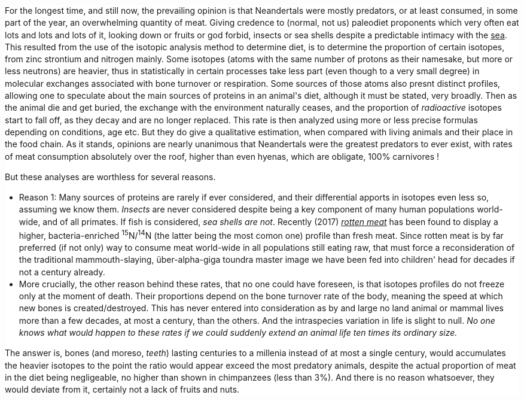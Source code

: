 For the longest time, and still now, the prevailing opinion is that Neandertals were mostly predators, or at least consumed, in some part of the year, an overwhelming quantity of meat. Giving credence to (normal, not us) paleodiet proponents which very often eat lots and lots and lots of it, looking down or fruits or god forbid, insects or sea shells despite a predictable intimacy with the [sea](https://doi.org/10.1371%2Fjournal.pone.0186684 "External auditory exostoses and hearing loss in the Shanidar 1 Neandertal (2017)")[](https://doi.org/10.1371/journal.pone.0186684 "Midden or Molehill: The Role of Coastal Adaptations in Human Evolution and Dispersal (2019)"). 
This resulted from the use of the isotopic analysis method[](https://www.doi.org/10.1073/pnas.120178997 "Neanderthal diet at Vindija and Neanderthal predation: The evidence from stable isotopes (2000)")[](https://www.doi.org/10.1073/pnas.2109315119 "A Neandertal dietary conundrum: Insights provided by tooth enamel Zn isotopes from Gabasa, Spain (2017)")[](https://doi.org/10.1073/pnas.1814087116 "Exceptionally high δ15N values in collagen single amino acids confirm Neandertals as high-trophic level carnivores (2019)") to determine diet, is to determine the proportion of certain isotopes, from zinc strontium and nitrogen mainly. Some isotopes (atoms with the same number of protons as their namesake, but more or less neutrons) are heavier, thus in statistically in certain processes take less part (even though to a very small degree) in molecular exchanges associated with bone turnover or respiration. Some sources of those atoms also presnt distinct profiles, allowing one to speculate about the main sources of proteins in an animal's diet, although it must be stated, very broadly. Then as the animal die and get buried, the exchange with the environment naturally ceases, and the proportion of *radioactive* isotopes start to fall off, as they decay and are no longer replaced. This rate is then analyzed using more or less precise formulas depending on conditions, age etc. But they do give a qualitative estimation, when compared with living animals and their place in the food chain.
As it stands, opinions are nearly unanimous that Neandertals were the greatest predators to ever exist, with rates of meat consumption absolutely over the roof, higher than even hyenas, which are obligate, 100% carnivores !

But these analyses are worthless for several reasons.
- Reason 1: Many sources of proteins are rarely if ever considered, and their differential apports in isotopes even less so, assuming we know them. *Insects* are never considered despite being a key component of many human populations world-wide, and of all primates. If fish is considered, *sea shells are not*. Recently (2017) *[rotten meat](www.doi.org10.4207/PA.2017.ART105 "Putrid Meat and Fish in the Eurasian Middle and Upper Paleolithic: Are We Missing a Key Part of Neanderthal and Modern Human Diet (2017)")* has been found to display a higher, bacteria-enriched <sup>15</sup>N/<sup>14</sup>N (the latter being the most comon one) profile than fresh meat. Since rotten meat is by far preferred (if not only) way to consume meat world-wide in all populations still eating raw, that must force a reconsideration of the traditional mammouth-slaying, über-alpha-giga toundra master image we have been fed into children' head for decades if not a century already. 
- More crucially, the other reason behind these rates, that no one could have foreseen, is that isotopes profiles do not freeze only at the moment of death. Their proportions depend on the bone turnover rate of the body, meaning the speed at which new bones is created/destroyed.
This has never entered into consideration as by and large no land animal or mammal lives more than a few decades, at most a century, than the others. And the intraspecies variation in life is slight to null.
*No one knows what would happen to these rates if we could suddenly extend an animal life ten times its ordinary size.*

The answer is, bones (and moreso, *teeth*) lasting centuries to a millenia instead of at most a single century, would accumulates the heavier isotopes to the point the ratio would appear exceed the most predatory animals, despite the actual proportion of meat in the diet being negligeable, no higher than shown in chimpanzees (less than 3%). And there is no reason whatsoever, they would deviate from it, certainly not a lack of fruits and nuts.
